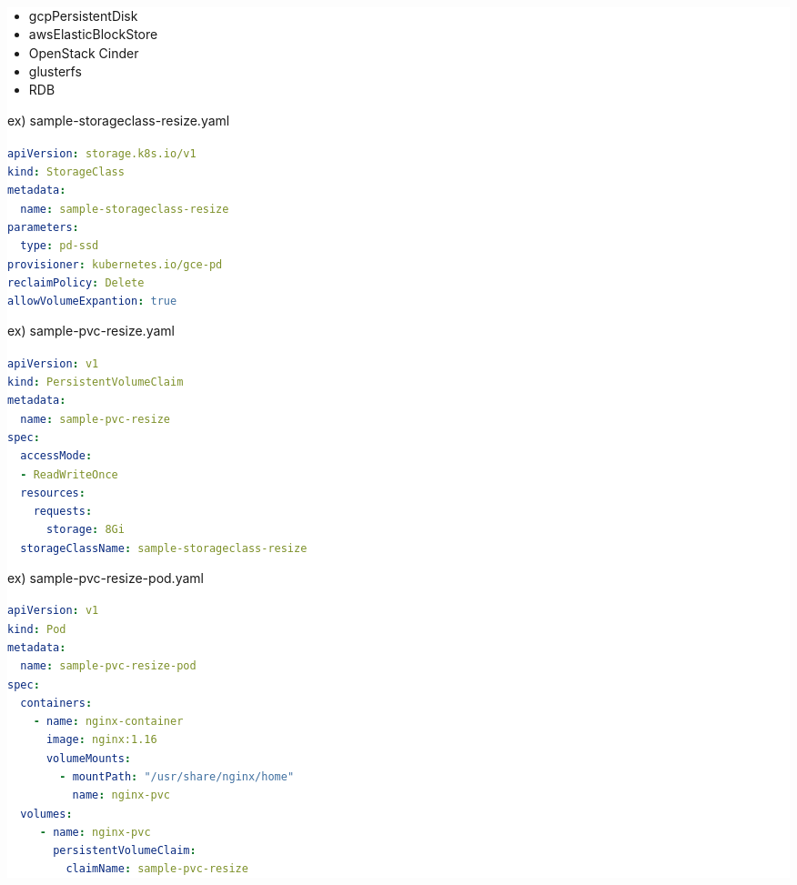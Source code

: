 + gcpPersistentDisk
+ awsElasticBlockStore
+ OpenStack Cinder
+ glusterfs
+ RDB

ex) sample-storageclass-resize.yaml

```yaml
apiVersion: storage.k8s.io/v1
kind: StorageClass
metadata:
  name: sample-storageclass-resize
parameters:
  type: pd-ssd
provisioner: kubernetes.io/gce-pd
reclaimPolicy: Delete
allowVolumeExpantion: true
```

ex) sample-pvc-resize.yaml

```yaml
apiVersion: v1
kind: PersistentVolumeClaim
metadata:
  name: sample-pvc-resize
spec:
  accessMode:
  - ReadWriteOnce
  resources:
    requests:
      storage: 8Gi
  storageClassName: sample-storageclass-resize
```

ex) sample-pvc-resize-pod.yaml

```yaml
apiVersion: v1
kind: Pod
metadata:
  name: sample-pvc-resize-pod
spec:
  containers:
    - name: nginx-container
      image: nginx:1.16 
      volumeMounts:
        - mountPath: "/usr/share/nginx/home"
          name: nginx-pvc
  volumes:
     - name: nginx-pvc
       persistentVolumeClaim:
         claimName: sample-pvc-resize
```
